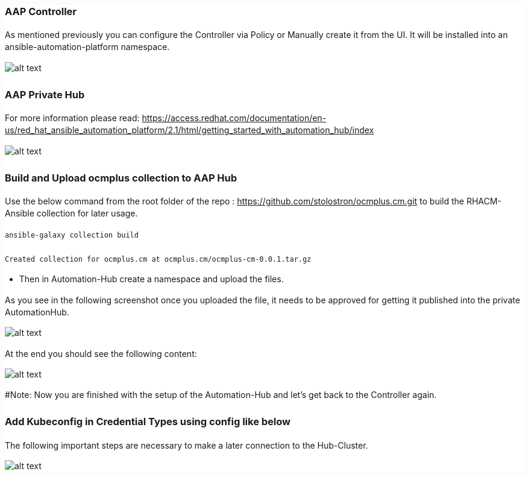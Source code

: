 
### AAP Controller

As mentioned previously you can configure the Controller via Policy or Manually create it from the UI.  It will be installed into an ansible-automation-platform namespace.


![alt text](images/controller.png)


### AAP Private Hub
         
For more information please read:  https://access.redhat.com/documentation/en-us/red_hat_ansible_automation_platform/2.1/html/getting_started_with_automation_hub/index


![alt text](images/automationhub.png)


### Build and Upload ocmplus collection to AAP Hub 

Use the below command from the root folder of the repo : https://github.com/stolostron/ocmplus.cm.git to build the RHACM-Ansible collection for later usage.


```
ansible-galaxy collection build

Created collection for ocmplus.cm at ocmplus.cm/ocmplus-cm-0.0.1.tar.gz

```

* Then in Automation-Hub create a namespace and upload the files.


As you see in the following screenshot once you uploaded the file, it needs to be approved for getting it published into the private AutomationHub.


![alt text](images/approved.png)


At the end you should see the following content:


![alt text](images/collection_final.png)


#Note: Now you are finished with the setup of the Automation-Hub and let’s get back to the Controller again.


### Add Kubeconfig in Credential Types using config like below 


The following important steps are necessary to make a later connection to the Hub-Cluster.


![alt text](images/kubeconfig_creds.png)
